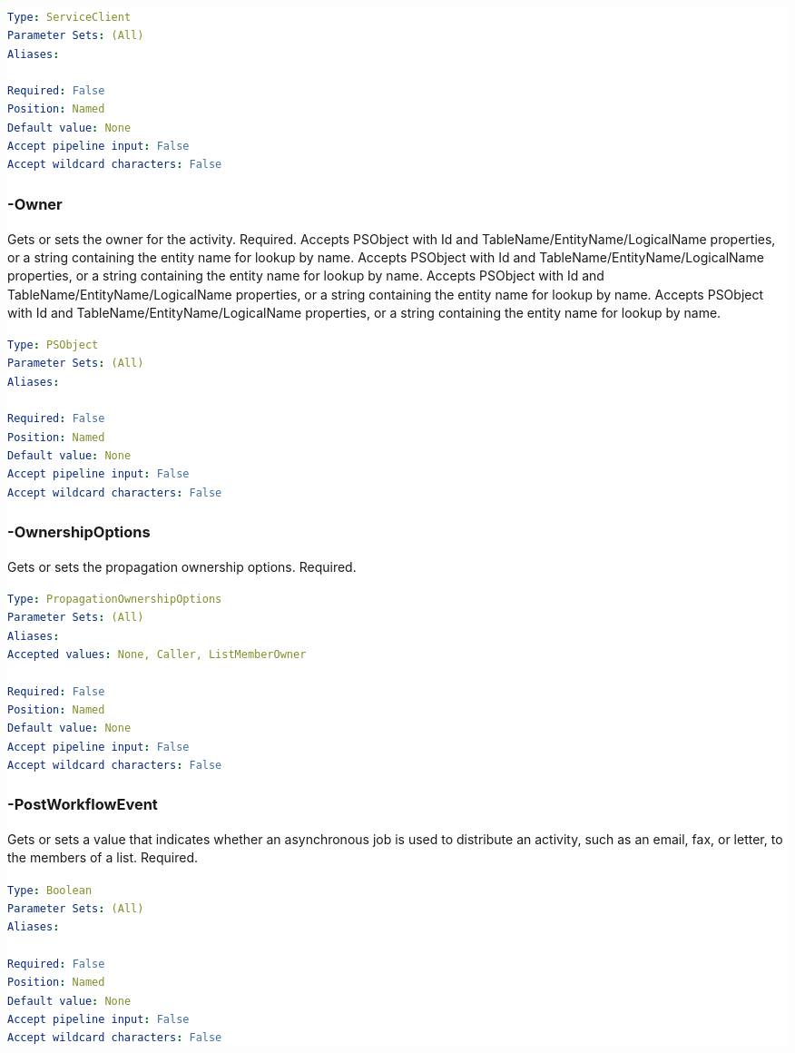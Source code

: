 ```yaml
Type: ServiceClient
Parameter Sets: (All)
Aliases:

Required: False
Position: Named
Default value: None
Accept pipeline input: False
Accept wildcard characters: False
```

### -Owner
Gets or sets the owner for the activity. Required. Accepts PSObject with Id and TableName/EntityName/LogicalName properties, or a string containing the entity name for lookup by name. Accepts PSObject with Id and TableName/EntityName/LogicalName properties, or a string containing the entity name for lookup by name. Accepts PSObject with Id and TableName/EntityName/LogicalName properties, or a string containing the entity name for lookup by name. Accepts PSObject with Id and TableName/EntityName/LogicalName properties, or a string containing the entity name for lookup by name.

```yaml
Type: PSObject
Parameter Sets: (All)
Aliases:

Required: False
Position: Named
Default value: None
Accept pipeline input: False
Accept wildcard characters: False
```

### -OwnershipOptions
Gets or sets the propagation ownership options. Required.

```yaml
Type: PropagationOwnershipOptions
Parameter Sets: (All)
Aliases:
Accepted values: None, Caller, ListMemberOwner

Required: False
Position: Named
Default value: None
Accept pipeline input: False
Accept wildcard characters: False
```

### -PostWorkflowEvent
Gets or sets a value that indicates whether an asynchronous job is used to distribute an activity, such as an email, fax, or letter, to the members of a list. Required.

```yaml
Type: Boolean
Parameter Sets: (All)
Aliases:

Required: False
Position: Named
Default value: None
Accept pipeline input: False
Accept wildcard characters: False
```
